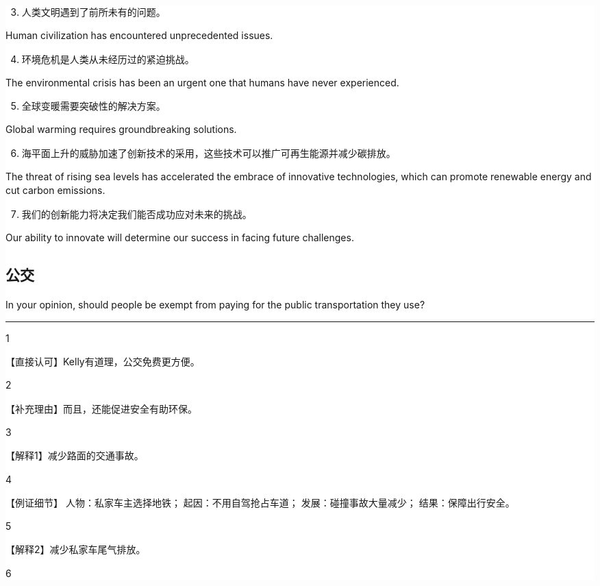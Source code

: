 
3. 人类文明遇到了前所未有的问题。

Human civilization has encountered unprecedented issues.




4. 环境危机是人类从未经历过的紧迫挑战。

The environmental crisis has been an urgent one that humans have never experienced.




5. 全球变暖需要突破性的解决方案。

Global warming requires groundbreaking solutions.




6. 海平面上升的威胁加速了创新技术的采用，这些技术可以推广可再生能源并减少碳排放。

The threat of rising sea levels has accelerated the embrace of innovative technologies, which can promote renewable energy and cut carbon emissions.




7. 我们的创新能力将决定我们能否成功应对未来的挑战。

Our ability to innovate will determine our success in facing future challenges.

## 公交

In your opinion, should people be exempt from paying for the public transportation they use?

---

1 

【直接认可】Kelly有道理，公交免费更方便。

2

【补充理由】而且，还能促进安全有助环保。

3

【解释1】减少路面的交通事故。

4

【例证细节】
人物：私家车主选择地铁；
起因：不用自驾抢占车道；
发展：碰撞事故大量减少；
结果：保障出行安全。

5

【解释2】减少私家车尾气排放。

6
